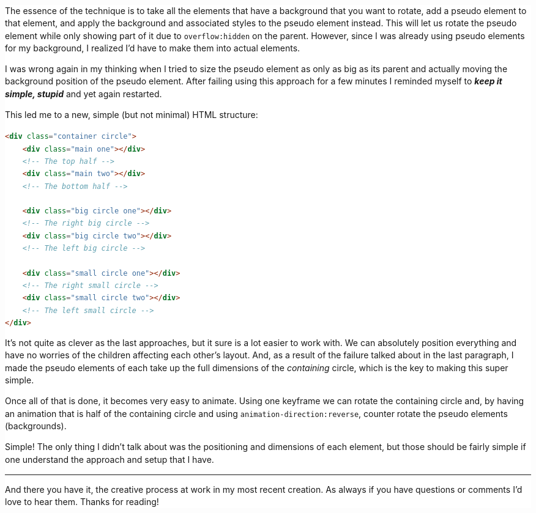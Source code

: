 The essence of the technique is to take all the elements that have a background that you want to rotate, add a pseudo element to that element, and apply the background and associated styles to the pseudo element instead. This will let us rotate the pseudo element while only showing part of it due to `overflow:hidden` on the parent. However, since I was already using pseudo elements for my background, I realized I’d have to make them into actual elements.

I was wrong again in my thinking when I tried to size the pseudo element as only as big as its parent and actually moving the background position of the pseudo element. After failing using this approach for a few minutes I reminded myself to **_keep it simple, stupid_** and yet again restarted.

This led me to a new, simple (but not minimal) HTML structure:

```html
<div class="container circle">
	<div class="main one"></div>
	<!-- The top half -->
	<div class="main two"></div>
	<!-- The bottom half -->

	<div class="big circle one"></div>
	<!-- The right big circle -->
	<div class="big circle two"></div>
	<!-- The left big circle -->

	<div class="small circle one"></div>
	<!-- The right small circle -->
	<div class="small circle two"></div>
	<!-- The left small circle -->
</div>
```

It’s not quite as clever as the last approaches, but it sure is a lot easier to work with. We can absolutely position everything and have no worries of the children affecting each other’s layout. And, as a result of the failure talked about in the last paragraph, I made the pseudo elements of each take up the full dimensions of the _containing_ circle, which is the key to making this super simple.

Once all of that is done, it becomes very easy to animate. Using one keyframe we can rotate the containing circle and, by having an animation that is half of the containing circle and using `animation-direction:reverse`, counter rotate the pseudo elements (backgrounds).

Simple! The only thing I didn’t talk about was the positioning and dimensions of each element, but those should be fairly simple if one understand the approach and setup that I have.

<hr>

And there you have it, the creative process at work in my most recent creation. As always if you have questions or comments I’d love to hear them. Thanks for reading!
